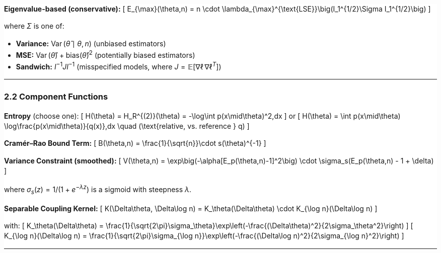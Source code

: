 **Eigenvalue-based (conservative):**
\[
E_{\max}(\theta,n) = n \cdot \lambda_{\max}^{\text{LSE}}\big(I_1^{1/2}\Sigma I_1^{1/2}\big)
\]

where $\Sigma$ is one of:
- **Variance:** $\operatorname{Var}(\hat\theta\mid\theta,n)$ (unbiased estimators)
- **MSE:** $\operatorname{Var}(\hat\theta) + \text{bias}(\hat\theta)^2$ (potentially biased estimators)
- **Sandwich:** $I^{-1}JI^{-1}$ (misspecified models, where $J = \mathbb{E}[\nabla\ell \, \nabla\ell^T]$)

---

### 2.2 Component Functions

**Entropy** (choose one):
\[
H(\theta) = H_R^{(2)}(\theta) = -\log\int p(x\mid\theta)^2\,dx
\]
or
\[
H(\theta) = \int p(x\mid\theta) \log\frac{p(x\mid\theta)}{q(x)}\,dx \quad (\text{relative, vs. reference } q)
\]

**Cramér–Rao Bound Term:**
\[
B(\theta,n) = \frac{1}{\sqrt{n}}\cdot s(\theta)^{-1}
\]

**Variance Constraint (smoothed):**
\[
V(\theta,n) = \exp\big(-\alpha[E_p(\theta,n)-1]^2\big) \cdot \sigma_s(E_p(\theta,n) - 1 + \delta)
\]

where $\sigma_s(z) = 1/(1+e^{-\lambda z})$ is a sigmoid with steepness $\lambda$.

**Separable Coupling Kernel:**
\[
K(\Delta\theta, \Delta\log n) = K_\theta(\Delta\theta) \cdot K_{\log n}(\Delta\log n)
\]

with:
\[
K_\theta(\Delta\theta) = \frac{1}{\sqrt{2\pi}\sigma_\theta}\exp\left(-\frac{(\Delta\theta)^2}{2\sigma_\theta^2}\right)
\]
\[
K_{\log n}(\Delta\log n) = \frac{1}{\sqrt{2\pi}\sigma_{\log n}}\exp\left(-\frac{(\Delta\log n)^2}{2\sigma_{\log n}^2}\right)
\]

---
